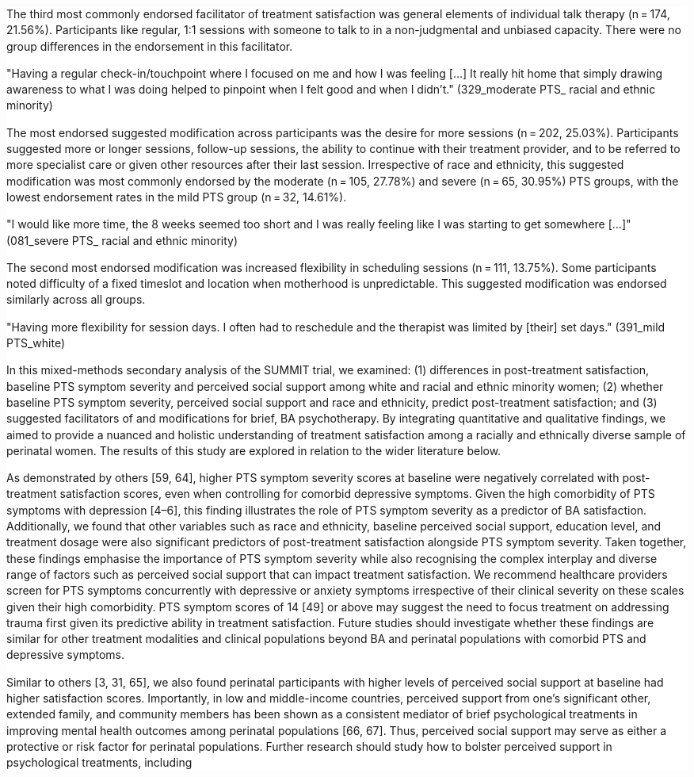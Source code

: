 </p></sec><sec id="Sec23"><title>Facilitator 3: features of individual talk therapy</title><p id="Par55">The third most commonly endorsed facilitator of treatment satisfaction was general elements of individual talk therapy (<italic>n</italic>&#x02009;=&#x02009;174, 21.56%). Participants&#x000a0;like regular, 1:1 sessions with someone to talk to in a non-judgmental and unbiased capacity. There were no group differences in the endorsement in this facilitator.<disp-quote><p id="Par56"><italic>"Having a regular check-in/touchpoint where I focused on me and how I was feeling [...] It really hit home that simply drawing awareness to what I was doing helped to pinpoint when I felt good and when I didn&#x02019;t."</italic> (329_moderate PTS_ racial and ethnic minority)</p></disp-quote></p></sec><sec id="Sec24"><title>Suggested modification 1: more sessions</title><p id="Par57">The most endorsed suggested modification across participants was the desire for more sessions (<italic>n</italic>&#x02009;=&#x02009;202, 25.03%). Participants suggested more or longer sessions, follow-up sessions, the ability to continue with their treatment provider, and to be referred to more specialist care or given other resources after their last session. Irrespective of race and ethnicity, this suggested modification was most commonly endorsed by the moderate (<italic>n</italic>&#x02009;=&#x02009;105, 27.78%) and severe (<italic>n</italic>&#x02009;=&#x02009;65, 30.95%) PTS groups, with the lowest endorsement rates in the mild PTS group (<italic>n</italic>&#x02009;=&#x02009;32, 14.61%).<disp-quote><p id="Par58"><italic>"I would like more time, the 8 weeks seemed too short and I was really feeling like I was starting to get somewhere [...]"</italic> (081_severe PTS_ racial and ethnic minority)</p></disp-quote></p></sec><sec id="Sec25"><title>Suggested modification 2: flexibility with scheduling sessions</title><p id="Par59">The second most endorsed modification was increased flexibility in scheduling sessions (<italic>n</italic>&#x02009;=&#x02009;111, 13.75%). Some participants noted&#x000a0;difficulty of a fixed timeslot and location when motherhood is unpredictable. This suggested modification was endorsed similarly across all groups.<disp-quote><p id="Par60"><italic>"Having more flexibility for session days. I often had to reschedule and the therapist was limited by [their] set days."</italic> (391_mild PTS_white)</p></disp-quote></p></sec></sec></sec><sec id="Sec26"><title>Discussion</title><p id="Par61">In this mixed-methods secondary analysis of the SUMMIT trial, we examined: (1) differences in post-treatment satisfaction, baseline PTS symptom severity and perceived social support among white and racial and ethnic minority women; (2) whether baseline PTS symptom severity, perceived social support and race and ethnicity, predict post-treatment satisfaction; and (3) suggested facilitators of and modifications for&#x000a0;brief, BA&#x000a0;psychotherapy. By integrating quantitative and qualitative findings, we aimed to provide a nuanced and holistic understanding of treatment satisfaction among a racially and ethnically diverse sample of perinatal women. The results of this study are explored in relation to the wider literature below.</p><sec id="Sec27"><title>Post-traumatic stress (PTS) and treatment satisfaction</title><p id="Par62">As demonstrated by others [<xref ref-type="bibr" rid="CR59">59</xref>, <xref ref-type="bibr" rid="CR64">64</xref>], higher PTS symptom severity scores at baseline were negatively correlated with post-treatment satisfaction scores, even when controlling for comorbid depressive symptoms. Given the high comorbidity of PTS symptoms with depression [<xref ref-type="bibr" rid="CR4">4</xref>&#x02013;<xref ref-type="bibr" rid="CR6">6</xref>], this finding illustrates the&#x000a0;role&#x000a0;of PTS symptom severity as a predictor of BA satisfaction. Additionally, we found that other variables such as race and ethnicity, baseline perceived social support, education level, and treatment dosage were also significant predictors of post-treatment satisfaction alongside PTS symptom severity. Taken together, these findings emphasise the importance of PTS symptom severity while also recognising the complex interplay and diverse range of factors such as perceived social support that can impact treatment satisfaction. We recommend healthcare providers screen for PTS symptoms concurrently with depressive or anxiety symptoms irrespective of their clinical severity on these scales given their high comorbidity. PTS symptom scores of 14 [<xref ref-type="bibr" rid="CR49">49</xref>] or above may suggest the need to focus treatment on addressing trauma first given its predictive ability in treatment satisfaction.&#x000a0;Future studies should investigate whether these findings are similar for other treatment modalities and clinical populations beyond BA and perinatal populations with comorbid PTS and depressive symptoms.</p></sec><sec id="Sec28"><title>The importance of social support</title><p id="Par63">Similar to others [<xref ref-type="bibr" rid="CR3">3</xref>, <xref ref-type="bibr" rid="CR31">31</xref>, <xref ref-type="bibr" rid="CR65">65</xref>], we also found perinatal participants with higher levels of perceived social support at baseline had higher satisfaction scores. Importantly, in low and middle-income countries, perceived support from one&#x02019;s significant other, extended family, and community members has been shown as a consistent mediator of brief psychological treatments in improving mental health outcomes among perinatal populations [<xref ref-type="bibr" rid="CR66">66</xref>, <xref ref-type="bibr" rid="CR67">67</xref>]. Thus, perceived social support may serve as either a protective or risk factor for perinatal populations. Further research should study how to bolster perceived support in psychological treatments, including